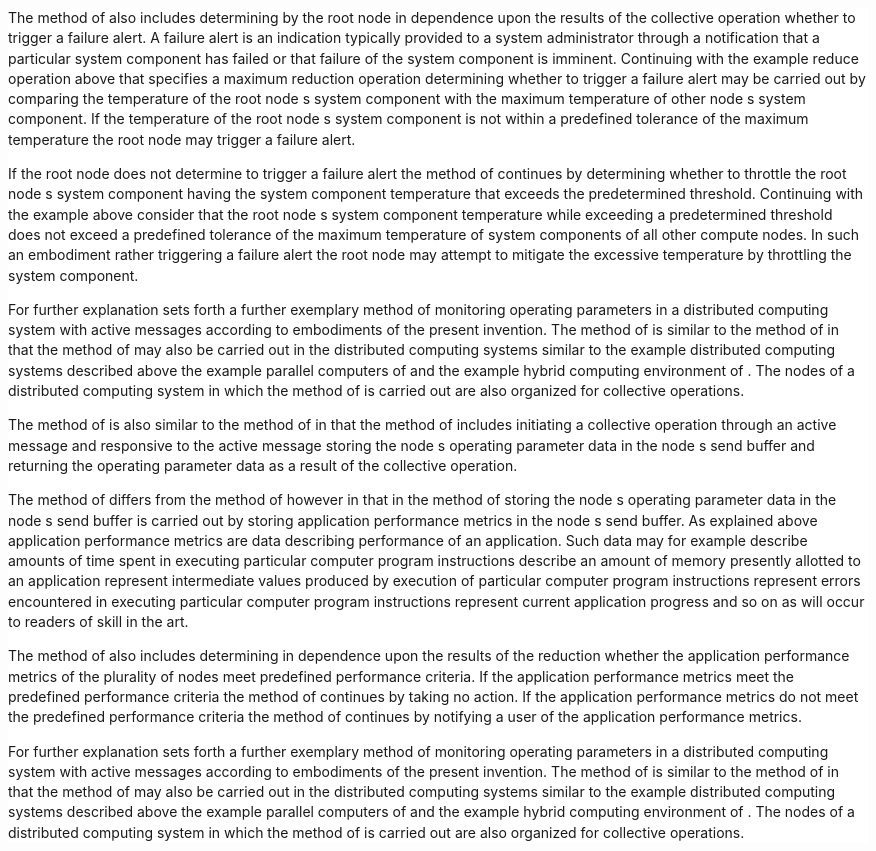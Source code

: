 The method of also includes determining by the root node in dependence upon the results of the collective operation whether to trigger a failure alert. A failure alert is an indication typically provided to a system administrator through a notification that a particular system component has failed or that failure of the system component is imminent. Continuing with the example reduce operation above that specifies a maximum reduction operation determining whether to trigger a failure alert may be carried out by comparing the temperature of the root node s system component with the maximum temperature of other node s system component. If the temperature of the root node s system component is not within a predefined tolerance of the maximum temperature the root node may trigger a failure alert.

If the root node does not determine to trigger a failure alert the method of continues by determining whether to throttle the root node s system component having the system component temperature that exceeds the predetermined threshold. Continuing with the example above consider that the root node s system component temperature while exceeding a predetermined threshold does not exceed a predefined tolerance of the maximum temperature of system components of all other compute nodes. In such an embodiment rather triggering a failure alert the root node may attempt to mitigate the excessive temperature by throttling the system component.

For further explanation sets forth a further exemplary method of monitoring operating parameters in a distributed computing system with active messages according to embodiments of the present invention. The method of is similar to the method of in that the method of may also be carried out in the distributed computing systems similar to the example distributed computing systems described above the example parallel computers of and the example hybrid computing environment of . The nodes of a distributed computing system in which the method of is carried out are also organized for collective operations.

The method of is also similar to the method of in that the method of includes initiating a collective operation through an active message and responsive to the active message storing the node s operating parameter data in the node s send buffer and returning the operating parameter data as a result of the collective operation.

The method of differs from the method of however in that in the method of storing the node s operating parameter data in the node s send buffer is carried out by storing application performance metrics in the node s send buffer. As explained above application performance metrics are data describing performance of an application. Such data may for example describe amounts of time spent in executing particular computer program instructions describe an amount of memory presently allotted to an application represent intermediate values produced by execution of particular computer program instructions represent errors encountered in executing particular computer program instructions represent current application progress and so on as will occur to readers of skill in the art.

The method of also includes determining in dependence upon the results of the reduction whether the application performance metrics of the plurality of nodes meet predefined performance criteria. If the application performance metrics meet the predefined performance criteria the method of continues by taking no action. If the application performance metrics do not meet the predefined performance criteria the method of continues by notifying a user of the application performance metrics.

For further explanation sets forth a further exemplary method of monitoring operating parameters in a distributed computing system with active messages according to embodiments of the present invention. The method of is similar to the method of in that the method of may also be carried out in the distributed computing systems similar to the example distributed computing systems described above the example parallel computers of and the example hybrid computing environment of . The nodes of a distributed computing system in which the method of is carried out are also organized for collective operations.
